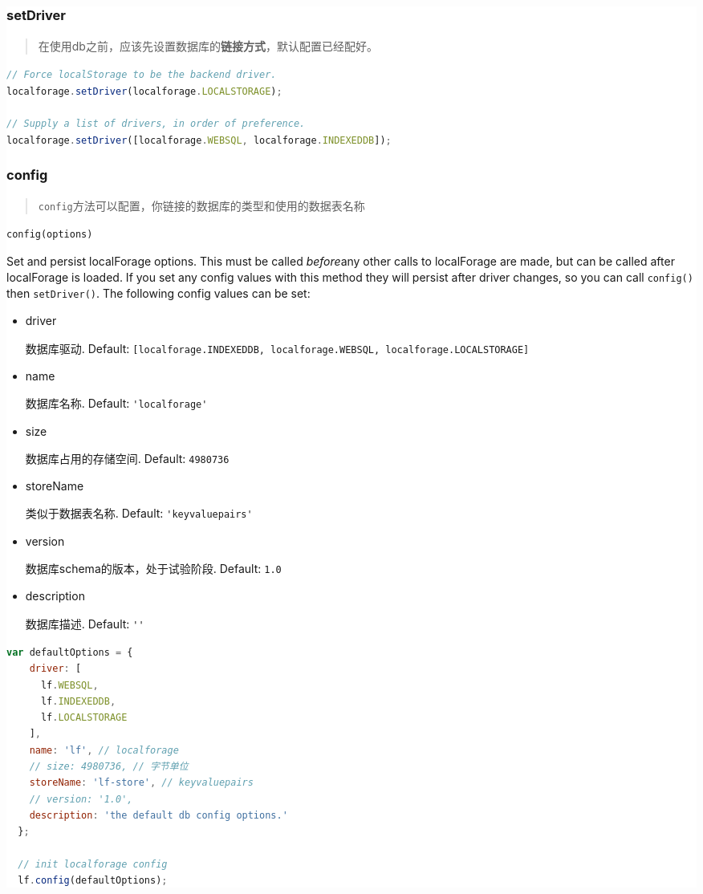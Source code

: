 

### setDriver

> 在使用db之前，应该先设置数据库的**链接方式**，默认配置已经配好。

```javascript
// Force localStorage to be the backend driver.
localforage.setDriver(localforage.LOCALSTORAGE);

// Supply a list of drivers, in order of preference.
localforage.setDriver([localforage.WEBSQL, localforage.INDEXEDDB]);
```



### config

> `config`方法可以配置，你链接的数据库的类型和使用的数据表名称

```
config(options)
```

Set and persist localForage options. This must be called *before*any other calls to localForage are made, but can be called after localForage is loaded. If you set any config values with this method they will persist after driver changes, so you can call `config()` then `setDriver()`. The following config values can be set:

- driver

  数据库驱动. Default: `[localforage.INDEXEDDB, localforage.WEBSQL, localforage.LOCALSTORAGE]`

- name

  数据库名称. Default: `'localforage'`

- size

  数据库占用的存储空间. Default: `4980736`

- storeName

  类似于数据表名称. Default: `'keyvaluepairs'`

- version

  数据库schema的版本，处于试验阶段. Default: `1.0`

- description

  数据库描述. Default: `''`

```javascript
var defaultOptions = {
    driver: [
      lf.WEBSQL,
      lf.INDEXEDDB,
      lf.LOCALSTORAGE
    ],
    name: 'lf', // localforage
    // size: 4980736, // 字节单位
    storeName: 'lf-store', // keyvaluepairs
    // version: '1.0',
    description: 'the default db config options.'
  };

  // init localforage config
  lf.config(defaultOptions);
```

